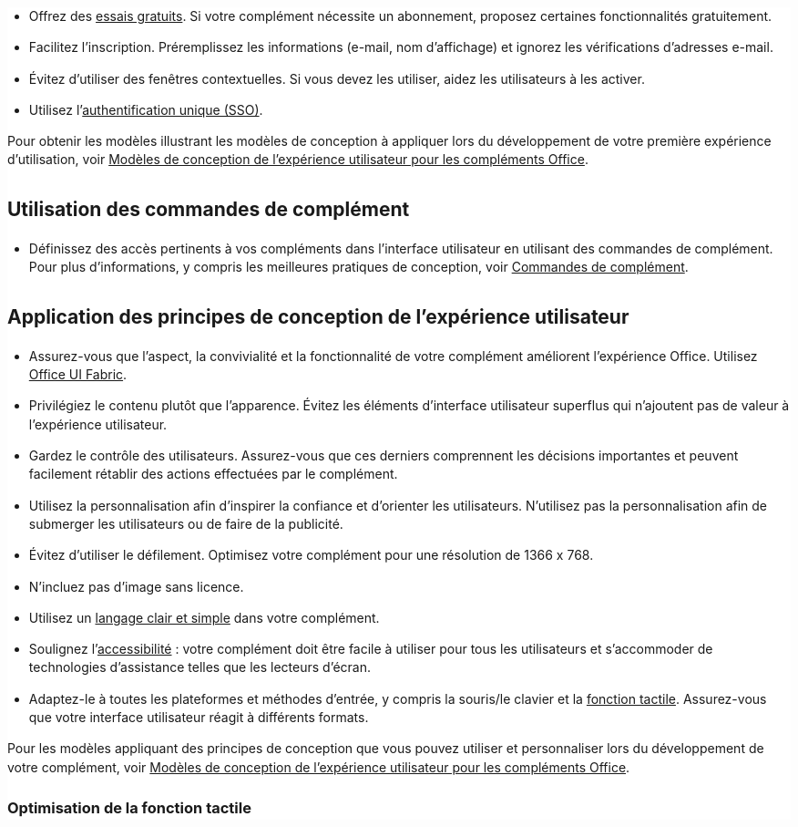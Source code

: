 - Offrez des [essais gratuits](https://msdn.microsoft.com/fr-fr/library/dn456317.aspx#Anchor_1). Si votre complément nécessite un abonnement, proposez certaines fonctionnalités gratuitement.

- Facilitez l’inscription. Préremplissez les informations (e-mail, nom d’affichage) et ignorez les vérifications d’adresses e-mail.

- Évitez d’utiliser des fenêtres contextuelles. Si vous devez les utiliser, aidez les utilisateurs à les activer.

- Utilisez l’[authentification unique (SSO)](../outlook/authenticate-a-user-with-an-identity-token.md).

Pour obtenir les modèles illustrant les modèles de conception à appliquer lors du développement de votre première expérience d’utilisation, voir [Modèles de conception de l’expérience utilisateur pour les compléments Office](https://github.com/OfficeDev/Office-Add-in-UX-Design-Patterns-Code).

## <a name="use-add-in-commands"></a>Utilisation des commandes de complément

- Définissez des accès pertinents à vos compléments dans l’interface utilisateur en utilisant des commandes de complément. Pour plus d’informations, y compris les meilleures pratiques de conception, voir [Commandes de complément](../design/add-in-commands.md).

## <a name="apply-ux-design-principles"></a>Application des principes de conception de l’expérience utilisateur

- Assurez-vous que l’aspect, la convivialité et la fonctionnalité de votre complément améliorent l’expérience Office. Utilisez [Office UI Fabric](https://dev.office.com/fabric).

- Privilégiez le contenu plutôt que l’apparence. Évitez les éléments d’interface utilisateur superflus qui n’ajoutent pas de valeur à l’expérience utilisateur.

- Gardez le contrôle des utilisateurs. Assurez-vous que ces derniers comprennent les décisions importantes et peuvent facilement rétablir des actions effectuées par le complément.

- Utilisez la personnalisation afin d’inspirer la confiance et d’orienter les utilisateurs. N’utilisez pas la personnalisation afin de submerger les utilisateurs ou de faire de la publicité.

- Évitez d’utiliser le défilement. Optimisez votre complément pour une résolution de 1366 x 768.

- N’incluez pas d’image sans licence.

- Utilisez un [langage clair et simple](../design/voice-guidelines.md) dans votre complément.

- Soulignez l’[accessibilité](../design/accessibility-guidelines.md) : votre complément doit être facile à utiliser pour tous les utilisateurs et s’accommoder de technologies d’assistance telles que les lecteurs d’écran.

- Adaptez-le à toutes les plateformes et méthodes d’entrée, y compris la souris/le clavier et la [fonction tactile](#optimize-for-touch). Assurez-vous que votre interface utilisateur réagit à différents formats.

Pour les modèles appliquant des principes de conception que vous pouvez utiliser et personnaliser lors du développement de votre complément, voir [Modèles de conception de l’expérience utilisateur pour les compléments Office](https://github.com/OfficeDev/Office-Add-in-UX-Design-Patterns-Code).

### <a name="optimize-for-touch"></a>Optimisation de la fonction tactile
